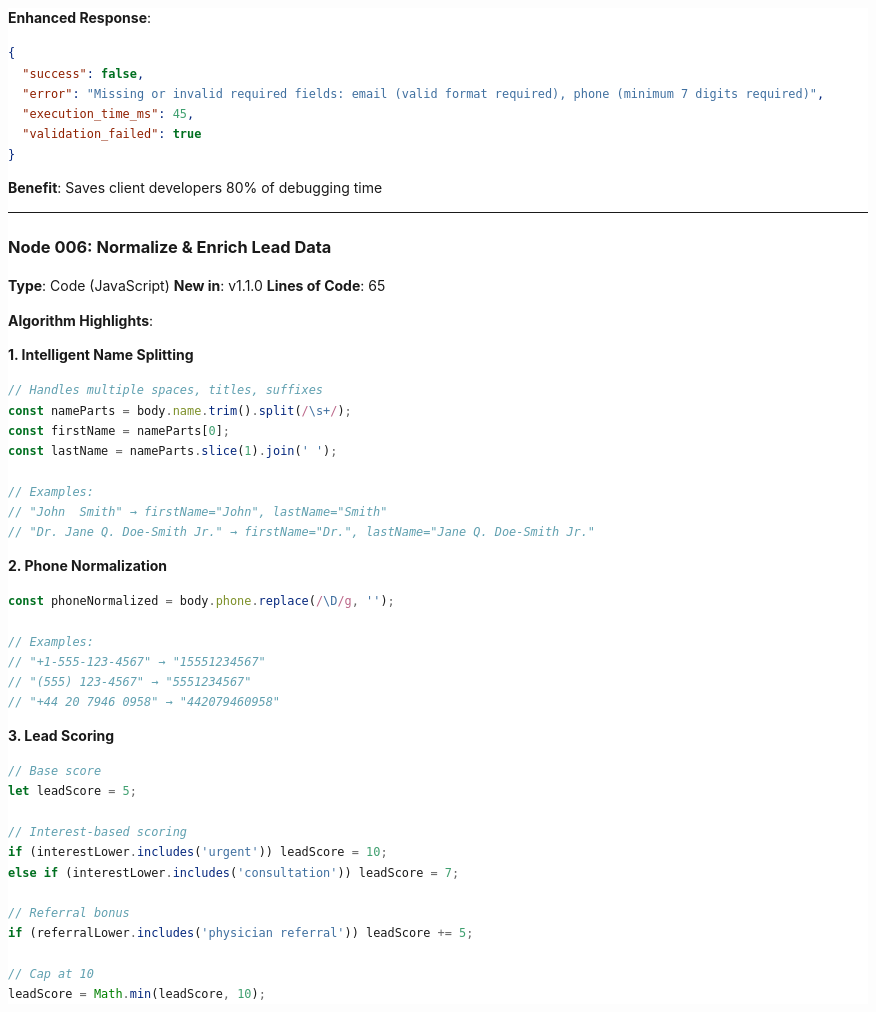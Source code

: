 **Enhanced Response**:
```json
{
  "success": false,
  "error": "Missing or invalid required fields: email (valid format required), phone (minimum 7 digits required)",
  "execution_time_ms": 45,
  "validation_failed": true
}
```

**Benefit**: Saves client developers 80% of debugging time

---

### Node 006: Normalize & Enrich Lead Data
**Type**: Code (JavaScript)
**New in**: v1.1.0
**Lines of Code**: 65

**Algorithm Highlights**:

**1. Intelligent Name Splitting**
```javascript
// Handles multiple spaces, titles, suffixes
const nameParts = body.name.trim().split(/\s+/);
const firstName = nameParts[0];
const lastName = nameParts.slice(1).join(' ');

// Examples:
// "John  Smith" → firstName="John", lastName="Smith"
// "Dr. Jane Q. Doe-Smith Jr." → firstName="Dr.", lastName="Jane Q. Doe-Smith Jr."
```

**2. Phone Normalization**
```javascript
const phoneNormalized = body.phone.replace(/\D/g, '');

// Examples:
// "+1-555-123-4567" → "15551234567"
// "(555) 123-4567" → "5551234567"
// "+44 20 7946 0958" → "442079460958"
```

**3. Lead Scoring**
```javascript
// Base score
let leadScore = 5;

// Interest-based scoring
if (interestLower.includes('urgent')) leadScore = 10;
else if (interestLower.includes('consultation')) leadScore = 7;

// Referral bonus
if (referralLower.includes('physician referral')) leadScore += 5;

// Cap at 10
leadScore = Math.min(leadScore, 10);
```
